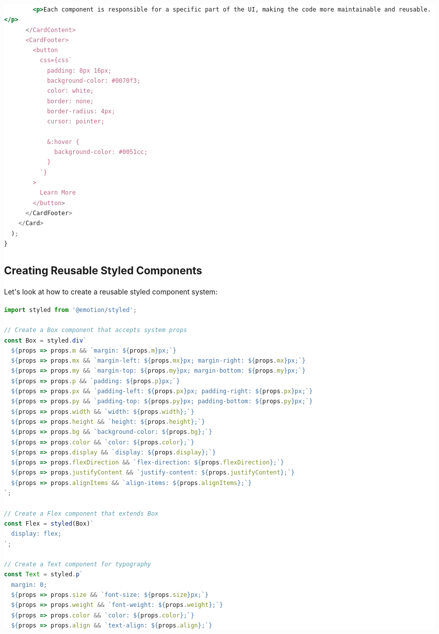```jsx
        <p>Each component is responsible for a specific part of the UI, making the code more maintainable and reusable.</p>
      </CardContent>
      <CardFooter>
        <button
          css={css`
            padding: 8px 16px;
            background-color: #0070f3;
            color: white;
            border: none;
            border-radius: 4px;
            cursor: pointer;
            
            &:hover {
              background-color: #0051cc;
            }
          `}
        >
          Learn More
        </button>
      </CardFooter>
    </Card>
  );
}
```

## Creating Reusable Styled Components

Let's look at how to create a reusable styled component system:

```jsx
import styled from '@emotion/styled';

// Create a Box component that accepts system props
const Box = styled.div`
  ${props => props.m && `margin: ${props.m}px;`}
  ${props => props.mx && `margin-left: ${props.mx}px; margin-right: ${props.mx}px;`}
  ${props => props.my && `margin-top: ${props.my}px; margin-bottom: ${props.my}px;`}
  ${props => props.p && `padding: ${props.p}px;`}
  ${props => props.px && `padding-left: ${props.px}px; padding-right: ${props.px}px;`}
  ${props => props.py && `padding-top: ${props.py}px; padding-bottom: ${props.py}px;`}
  ${props => props.width && `width: ${props.width};`}
  ${props => props.height && `height: ${props.height};`}
  ${props => props.bg && `background-color: ${props.bg};`}
  ${props => props.color && `color: ${props.color};`}
  ${props => props.display && `display: ${props.display};`}
  ${props => props.flexDirection && `flex-direction: ${props.flexDirection};`}
  ${props => props.justifyContent && `justify-content: ${props.justifyContent};`}
  ${props => props.alignItems && `align-items: ${props.alignItems};`}
`;

// Create a Flex component that extends Box
const Flex = styled(Box)`
  display: flex;
`;

// Create a Text component for typography
const Text = styled.p`
  margin: 0;
  ${props => props.size && `font-size: ${props.size}px;`}
  ${props => props.weight && `font-weight: ${props.weight};`}
  ${props => props.color && `color: ${props.color};`}
  ${props => props.align && `text-align: ${props.align};`}
```